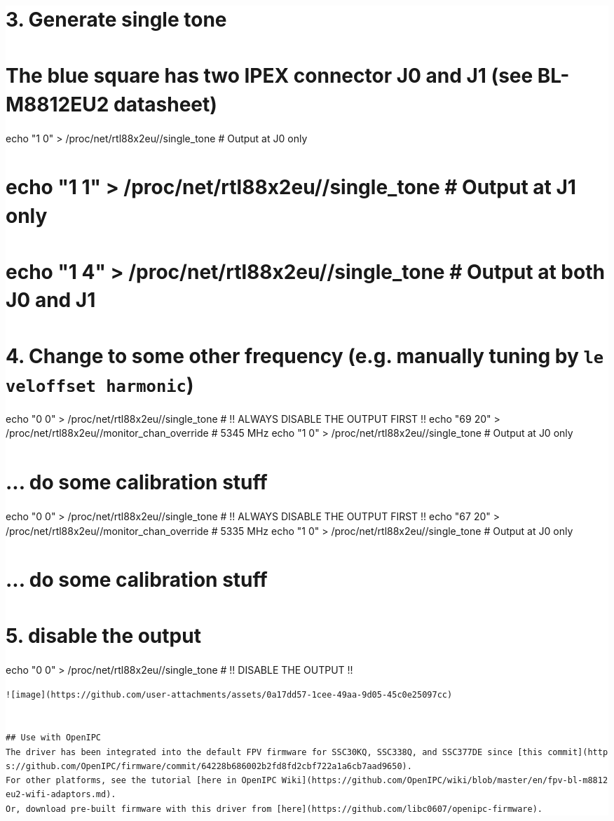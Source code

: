 # 3. Generate single tone
# The blue square has two IPEX connector J0 and J1 (see BL-M8812EU2 datasheet)
echo "1 0" > /proc/net/rtl88x2eu/<wlan0>/single_tone               # Output at J0 only
# echo "1 1" > /proc/net/rtl88x2eu/<wlan0>/single_tone              # Output at J1 only
# echo "1 4" > /proc/net/rtl88x2eu/<wlan0>/single_tone              # Output at both J0 and J1

# 4. Change to some other frequency (e.g. manually tuning by ```leveloffset harmonic```)
echo "0 0" > /proc/net/rtl88x2eu/<wlan0>/single_tone               # !! ALWAYS DISABLE THE OUTPUT FIRST !!
echo "69 20" > /proc/net/rtl88x2eu/<wlan0>/monitor_chan_override   # 5345 MHz
echo "1 0" > /proc/net/rtl88x2eu/<wlan0>/single_tone               # Output at J0 only
# ... do some calibration stuff
echo "0 0" > /proc/net/rtl88x2eu/<wlan0>/single_tone               # !! ALWAYS DISABLE THE OUTPUT FIRST !!
echo "67 20" > /proc/net/rtl88x2eu/<wlan0>/monitor_chan_override   # 5335 MHz
echo "1 0" > /proc/net/rtl88x2eu/<wlan0>/single_tone               # Output at J0 only
# ... do some calibration stuff

# 5. disable the output
echo "0 0" > /proc/net/rtl88x2eu/<wlan0>/single_tone               # !! DISABLE THE OUTPUT !!

```
![image](https://github.com/user-attachments/assets/0a17dd57-1cee-49aa-9d05-45c0e25097cc)


## Use with OpenIPC  
The driver has been integrated into the default FPV firmware for SSC30KQ, SSC338Q, and SSC377DE since [this commit](https://github.com/OpenIPC/firmware/commit/64228b686002b2fd8fd2cbf722a1a6cb7aad9650).  
For other platforms, see the tutorial [here in OpenIPC Wiki](https://github.com/OpenIPC/wiki/blob/master/en/fpv-bl-m8812eu2-wifi-adaptors.md).  
Or, download pre-built firmware with this driver from [here](https://github.com/libc0607/openipc-firmware).  
